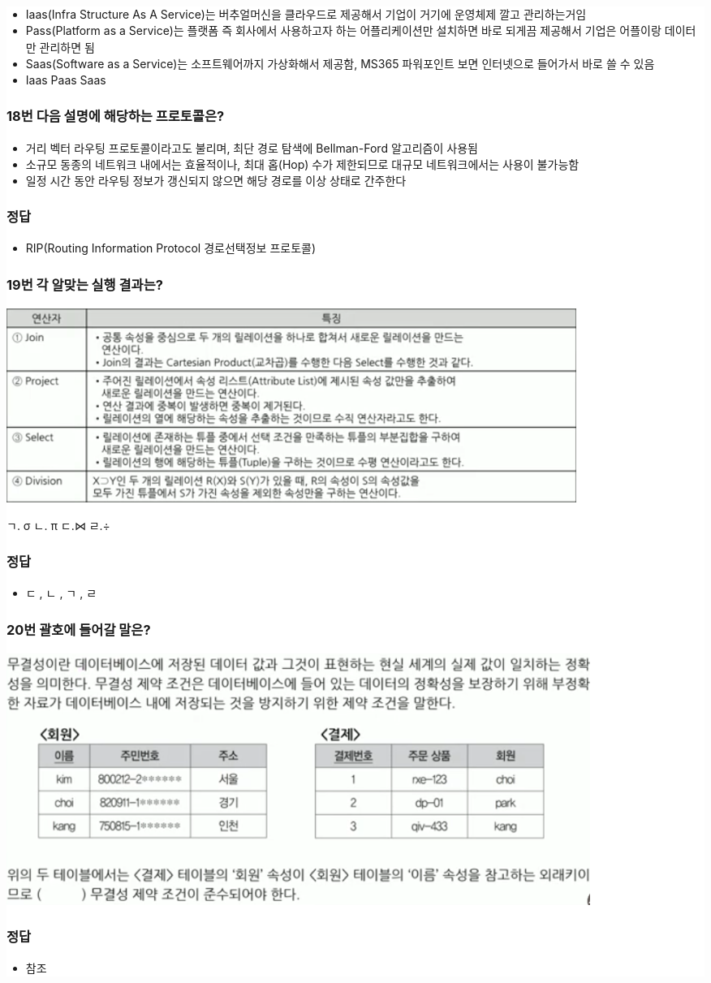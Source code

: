 - Iaas(Infra Structure As A Service)는 버추얼머신을 클라우드로 제공해서 기업이 거기에 운영체제 깔고 관리하는거임
- Pass(Platform as a Service)는 플랫폼 즉 회사에서 사용하고자 하는 어플리케이션만 설치하면 바로 되게끔 제공해서 기업은 어플이랑 데이터만 관리하면 됨
- Saas(Software as a Service)는 소프트웨어까지 가상화해서 제공함, MS365 파워포인트 보면 인터넷으로 들어가서 바로 쓸 수 있음 
- Iaas Paas Saas






### 18번 다음 설명에 해당하는 프로토콜은?

- 거리 벡터 라우팅 프로토콜이라고도 불리며, 최단 경로 탐색에 Bellman-Ford 알고리즘이 사용됨
- 소규모 동종의 네트워크 내에서는 효율적이나, 최대 홉(Hop) 수가 제한되므로 대규모 네트워크에서는 사용이 불가능함
- 일정 시간 동안 라우팅 정보가 갱신되지 않으면 해당 경로를 이상 상태로 간주한다

### 정답
- RIP(Routing Information Protocol 경로선택정보 프로토콜)


### 19번 각 알맞는 실행 결과는?
![alt text](<23년 3회차 19번-1.png>)

ㄱ. σ     ㄴ.  π         ㄷ.⋈       ㄹ.÷


### 정답
-   ㄷ , ㄴ , ㄱ , ㄹ


### 20번 괄호에 들어갈 말은?
![alt text](<23년 3회차 20번-1.png>)

### 정답
- 참조
